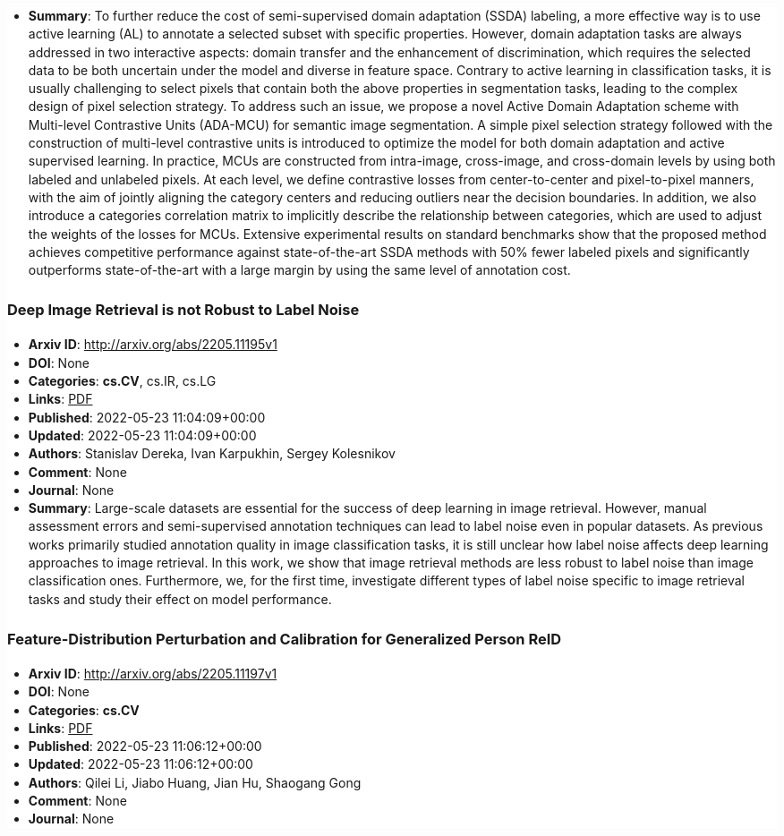 - **Summary**: To further reduce the cost of semi-supervised domain adaptation (SSDA) labeling, a more effective way is to use active learning (AL) to annotate a selected subset with specific properties. However, domain adaptation tasks are always addressed in two interactive aspects: domain transfer and the enhancement of discrimination, which requires the selected data to be both uncertain under the model and diverse in feature space. Contrary to active learning in classification tasks, it is usually challenging to select pixels that contain both the above properties in segmentation tasks, leading to the complex design of pixel selection strategy. To address such an issue, we propose a novel Active Domain Adaptation scheme with Multi-level Contrastive Units (ADA-MCU) for semantic image segmentation. A simple pixel selection strategy followed with the construction of multi-level contrastive units is introduced to optimize the model for both domain adaptation and active supervised learning. In practice, MCUs are constructed from intra-image, cross-image, and cross-domain levels by using both labeled and unlabeled pixels. At each level, we define contrastive losses from center-to-center and pixel-to-pixel manners, with the aim of jointly aligning the category centers and reducing outliers near the decision boundaries. In addition, we also introduce a categories correlation matrix to implicitly describe the relationship between categories, which are used to adjust the weights of the losses for MCUs. Extensive experimental results on standard benchmarks show that the proposed method achieves competitive performance against state-of-the-art SSDA methods with 50% fewer labeled pixels and significantly outperforms state-of-the-art with a large margin by using the same level of annotation cost.



### Deep Image Retrieval is not Robust to Label Noise
- **Arxiv ID**: http://arxiv.org/abs/2205.11195v1
- **DOI**: None
- **Categories**: **cs.CV**, cs.IR, cs.LG
- **Links**: [PDF](http://arxiv.org/pdf/2205.11195v1)
- **Published**: 2022-05-23 11:04:09+00:00
- **Updated**: 2022-05-23 11:04:09+00:00
- **Authors**: Stanislav Dereka, Ivan Karpukhin, Sergey Kolesnikov
- **Comment**: None
- **Journal**: None
- **Summary**: Large-scale datasets are essential for the success of deep learning in image retrieval. However, manual assessment errors and semi-supervised annotation techniques can lead to label noise even in popular datasets. As previous works primarily studied annotation quality in image classification tasks, it is still unclear how label noise affects deep learning approaches to image retrieval. In this work, we show that image retrieval methods are less robust to label noise than image classification ones. Furthermore, we, for the first time, investigate different types of label noise specific to image retrieval tasks and study their effect on model performance.



### Feature-Distribution Perturbation and Calibration for Generalized Person ReID
- **Arxiv ID**: http://arxiv.org/abs/2205.11197v1
- **DOI**: None
- **Categories**: **cs.CV**
- **Links**: [PDF](http://arxiv.org/pdf/2205.11197v1)
- **Published**: 2022-05-23 11:06:12+00:00
- **Updated**: 2022-05-23 11:06:12+00:00
- **Authors**: Qilei Li, Jiabo Huang, Jian Hu, Shaogang Gong
- **Comment**: None
- **Journal**: None